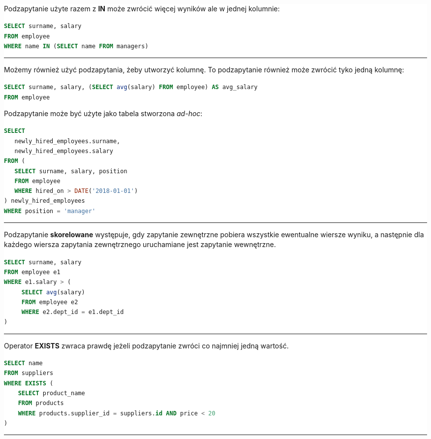 Podzapytanie użyte razem z **IN** może zwrócić więcej wyników ale w jednej kolumnie:

```sql
SELECT surname, salary
FROM employee
WHERE name IN (SELECT name FROM managers) 
```
---

Możemy również użyć podzapytania, żeby utworzyć kolumnę. To podzapytanie również może zwrócić tyko
jedną kolumnę:

```sql
SELECT surname, salary, (SELECT avg(salary) FROM employee) AS avg_salary
FROM employee
```

Podzapytanie może być użyte jako tabela stworzona *ad-hoc*:

```sql
SELECT 
   newly_hired_employees.surname, 
   newly_hired_employees.salary
FROM (
   SELECT surname, salary, position
   FROM employee 
   WHERE hired_on > DATE('2018-01-01')
) newly_hired_employees
WHERE position = 'manager'
```

---

Podzapytanie **skorelowane** występuje, gdy zapytanie zewnętrzne pobiera wszystkie ewentualne wiersze wyniku, a następnie dla każdego wiersza zapytania zewnętrznego uruchamiane jest zapytanie wewnętrzne.

```sql
SELECT surname, salary
FROM employee e1
WHERE e1.salary > (
     SELECT avg(salary)
     FROM employee e2
     WHERE e2.dept_id = e1.dept_id
)
```
---

Operator **EXISTS** zwraca prawdę jeżeli podzapytanie zwróci co najmniej jedną wartość.

```sql
SELECT name
FROM suppliers
WHERE EXISTS (
    SELECT product_name 
    FROM products 
    WHERE products.supplier_id = suppliers.id AND price < 20
)

```
---
